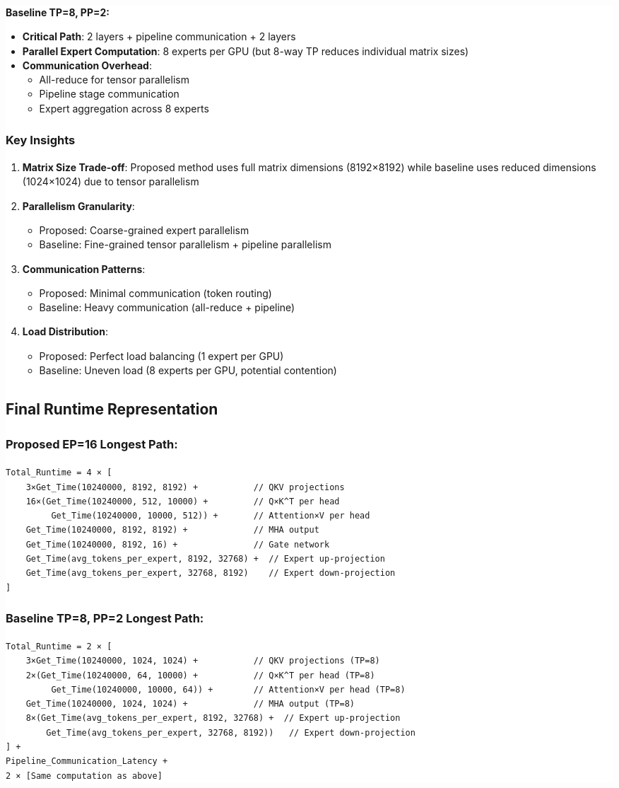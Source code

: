 **Baseline TP=8, PP=2:**
- **Critical Path**: 2 layers + pipeline communication + 2 layers
- **Parallel Expert Computation**: 8 experts per GPU (but 8-way TP reduces individual matrix sizes)
- **Communication Overhead**: 
  - All-reduce for tensor parallelism
  - Pipeline stage communication
  - Expert aggregation across 8 experts

### Key Insights

1. **Matrix Size Trade-off**: Proposed method uses full matrix dimensions (8192×8192) while baseline uses reduced dimensions (1024×1024) due to tensor parallelism

2. **Parallelism Granularity**: 
   - Proposed: Coarse-grained expert parallelism
   - Baseline: Fine-grained tensor parallelism + pipeline parallelism

3. **Communication Patterns**:
   - Proposed: Minimal communication (token routing)
   - Baseline: Heavy communication (all-reduce + pipeline)

4. **Load Distribution**:
   - Proposed: Perfect load balancing (1 expert per GPU)
   - Baseline: Uneven load (8 experts per GPU, potential contention)

## Final Runtime Representation

### Proposed EP=16 Longest Path:
```
Total_Runtime = 4 × [
    3×Get_Time(10240000, 8192, 8192) +           // QKV projections
    16×(Get_Time(10240000, 512, 10000) +         // Q×K^T per head
         Get_Time(10240000, 10000, 512)) +       // Attention×V per head
    Get_Time(10240000, 8192, 8192) +             // MHA output
    Get_Time(10240000, 8192, 16) +               // Gate network
    Get_Time(avg_tokens_per_expert, 8192, 32768) +  // Expert up-projection
    Get_Time(avg_tokens_per_expert, 32768, 8192)    // Expert down-projection
]
```

### Baseline TP=8, PP=2 Longest Path:
```
Total_Runtime = 2 × [
    3×Get_Time(10240000, 1024, 1024) +           // QKV projections (TP=8)
    2×(Get_Time(10240000, 64, 10000) +           // Q×K^T per head (TP=8)
         Get_Time(10240000, 10000, 64)) +        // Attention×V per head (TP=8)
    Get_Time(10240000, 1024, 1024) +             // MHA output (TP=8)
    8×(Get_Time(avg_tokens_per_expert, 8192, 32768) +  // Expert up-projection
        Get_Time(avg_tokens_per_expert, 32768, 8192))   // Expert down-projection
] + 
Pipeline_Communication_Latency + 
2 × [Same computation as above]
```
